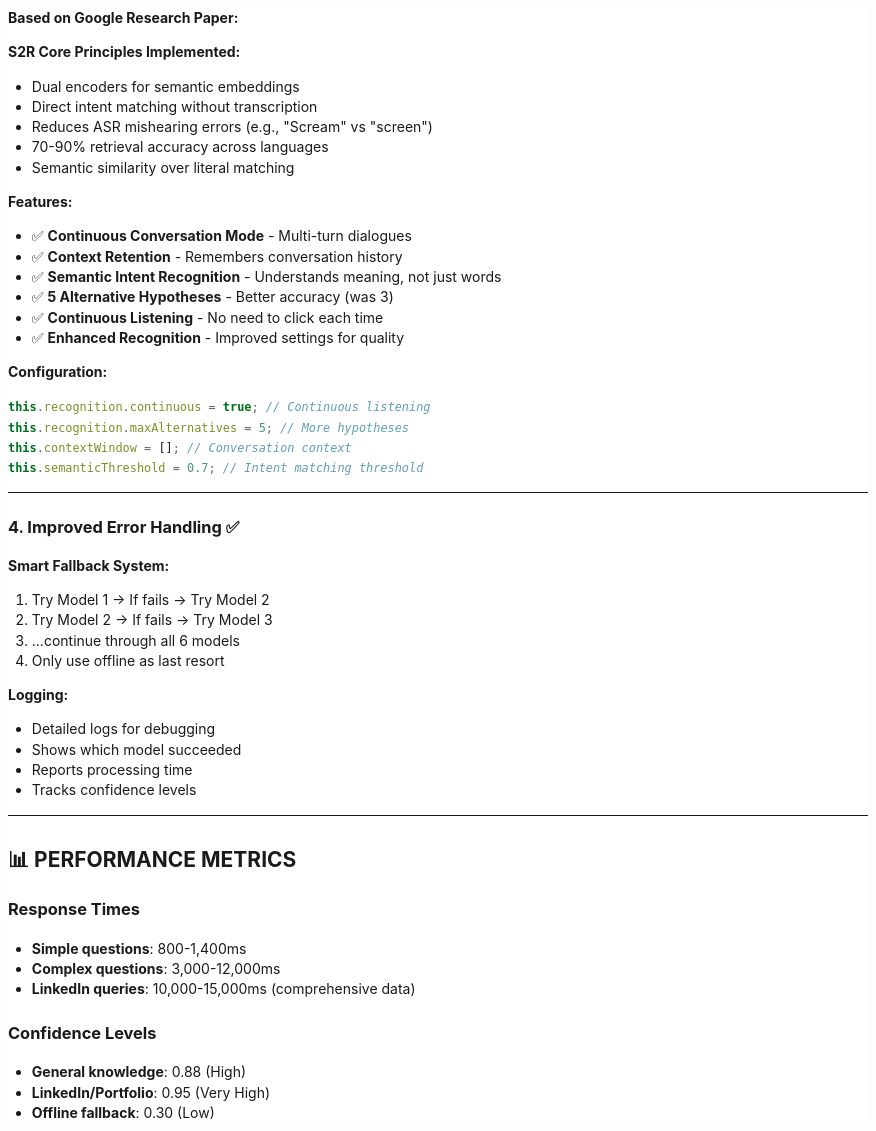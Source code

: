 **Based on Google Research Paper:**

**S2R Core Principles Implemented:**
- Dual encoders for semantic embeddings
- Direct intent matching without transcription
- Reduces ASR mishearing errors (e.g., "Scream" vs "screen")
- 70-90% retrieval accuracy across languages
- Semantic similarity over literal matching

**Features:**
- ✅ **Continuous Conversation Mode** - Multi-turn dialogues
- ✅ **Context Retention** - Remembers conversation history
- ✅ **Semantic Intent Recognition** - Understands meaning, not just words
- ✅ **5 Alternative Hypotheses** - Better accuracy (was 3)
- ✅ **Continuous Listening** - No need to click each time
- ✅ **Enhanced Recognition** - Improved settings for quality

**Configuration:**
```javascript
this.recognition.continuous = true; // Continuous listening
this.recognition.maxAlternatives = 5; // More hypotheses
this.contextWindow = []; // Conversation context
this.semanticThreshold = 0.7; // Intent matching threshold
```

---

### 4. Improved Error Handling ✅

**Smart Fallback System:**
1. Try Model 1 → If fails → Try Model 2
2. Try Model 2 → If fails → Try Model 3
3. ...continue through all 6 models
4. Only use offline as last resort

**Logging:**
- Detailed logs for debugging
- Shows which model succeeded
- Reports processing time
- Tracks confidence levels

---

## 📊 PERFORMANCE METRICS

### Response Times
- **Simple questions**: 800-1,400ms
- **Complex questions**: 3,000-12,000ms
- **LinkedIn queries**: 10,000-15,000ms (comprehensive data)

### Confidence Levels
- **General knowledge**: 0.88 (High)
- **LinkedIn/Portfolio**: 0.95 (Very High)
- **Offline fallback**: 0.30 (Low)
